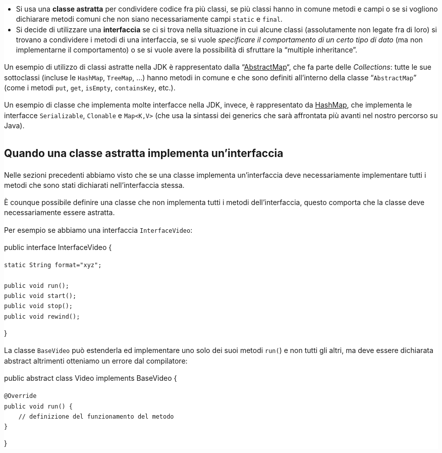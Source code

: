 * Si usa una **classe astratta** per condividere codice fra più classi, se più classi hanno in comune metodi e campi o se si vogliono dichiarare metodi comuni che non siano necessariamente campi `static` e `final`.
* Si decide di utilizzare una **interfaccia** se ci si trova nella situazione in cui alcune classi \(assolutamente non legate fra di loro\) si trovano a condividere i metodi di una interfaccia, se si vuole _specificare il comportamento di un certo tipo di dato_ \(ma non implementarne il comportamento\) o se si vuole avere la possibilità di sfruttare la “multiple inheritance”.

Un esempio di utilizzo di classi astratte nella JDK è rappresentato dalla “[AbstractMap](http://docs.oracle.com/javase/8/docs/api/java/util/AbstractMap.html)“, che fa parte delle _Collections_: tutte le sue sottoclassi \(incluse le `HashMap`, `TreeMap`, …\) hanno metodi in comune e che sono definiti all’interno della classe “`AbstractMap`” \(come i metodi `put`, `get`, `isEmpty`, `containsKey`, etc.\).

Un esempio di classe che implementa molte interfacce nella JDK, invece, è rappresentato da [HashMap](http://docs.oracle.com/javase/8/docs/api/java/util/HashMap.html), che implementa le interfacce `Serializable`, `Clonable` e `Map<K,V>` \(che usa la sintassi dei generics che sarà affrontata più avanti nel nostro percorso su Java\).

## Quando una classe astratta implementa un’interfaccia

Nelle sezioni precedenti abbiamo visto che se una classe implementa un’interfaccia deve necessariamente implementare tutti i metodi che sono stati dichiarati nell’interfaccia stessa.

È counque possibile definire una classe che non implementa tutti i metodi dell’interfaccia, questo comporta che la classe deve necessariamente essere astratta.

Per esempio se abbiamo una interfaccia `InterfaceVideo`:

public interface InterfaceVideo {

```text
static String format="xyz";

public void run();
public void start();
public void stop();
public void rewind();
```

}

La classe `BaseVideo` può estenderla ed implementare uno solo dei suoi metodi `run(`\) e non tutti gli altri, ma deve essere dichiarata abstract altrimenti otteniamo un errore dal compilatore:

public abstract class Video implements BaseVideo {

```text
@Override
public void run() {
    // definizione del funzionamento del metodo
}
```

}

